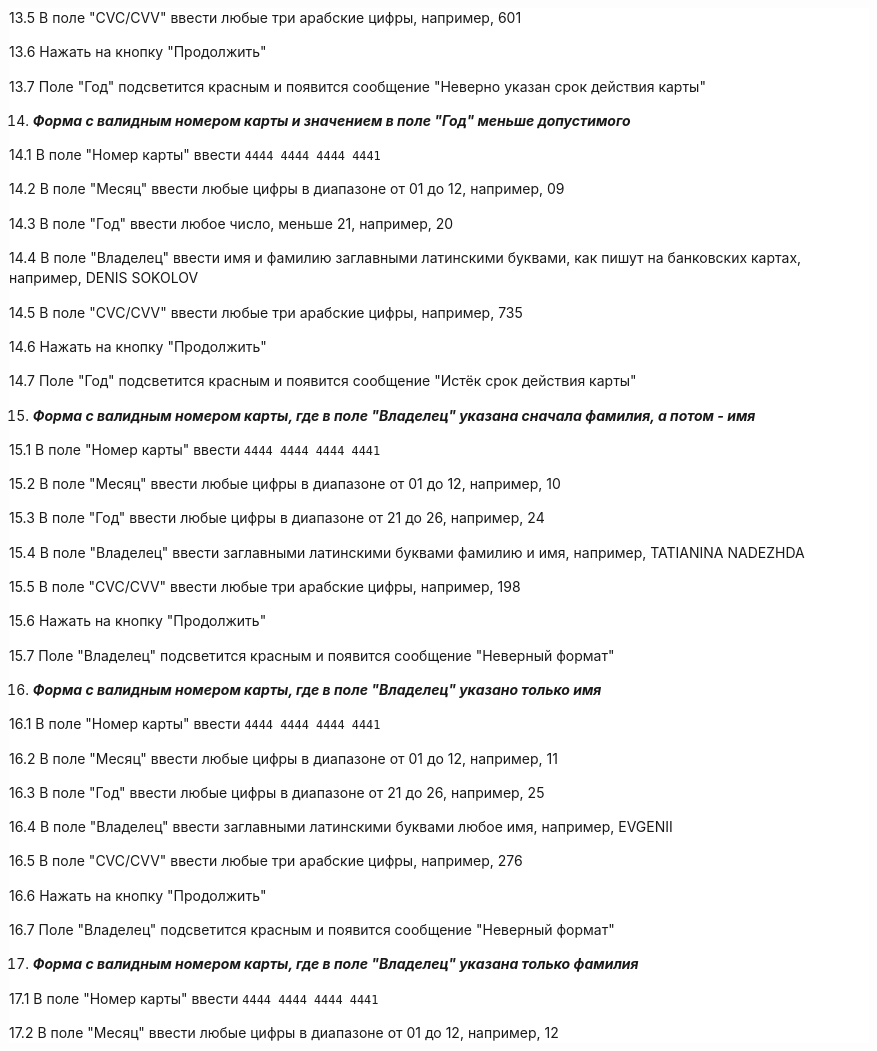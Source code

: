 13.5 В поле "CVC/CVV" ввести любые три арабские цифры, например, 601

13.6 Нажать на кнопку "Продолжить"

13.7 Поле "Год" подсветится красным и появится сообщение "Неверно указан срок действия карты"


14. **_Форма с валидным номером карты и значением в поле "Год" меньше допустимого_**

14.1 В поле "Номер карты" ввести `4444 4444 4444 4441`

14.2 В поле "Месяц" ввести любые цифры в диапазоне от 01 до 12, например, 09

14.3 В поле "Год" ввести любое число, меньше 21, например, 20

14.4 В поле "Владелец" ввести имя и фамилию заглавными латинскими буквами, как пишут на банковских картах, например, DENIS SOKOLOV

14.5 В поле "CVC/CVV" ввести любые три арабские цифры, например, 735

14.6 Нажать на кнопку "Продолжить"

14.7 Поле "Год" подсветится красным и появится сообщение "Истёк срок действия карты"


15. **_Форма с валидным номером карты, где в поле "Владелец" указана сначала фамилия, а потом - имя_**

15.1 В поле "Номер карты" ввести `4444 4444 4444 4441`

15.2 В поле "Месяц" ввести любые цифры в диапазоне от 01 до 12, например, 10

15.3 В поле "Год" ввести любые цифры в диапазоне от 21 до 26, например, 24

15.4 В поле "Владелец" ввести заглавными латинскими буквами фамилию и имя, например, TATIANINA NADEZHDA

15.5 В поле "CVC/CVV" ввести любые три арабские цифры, например, 198

15.6 Нажать на кнопку "Продолжить"

15.7 Поле "Владелец" подсветится красным и появится сообщение "Неверный формат"


16. **_Форма с валидным номером карты, где в поле "Владелец" указано только имя_**

16.1 В поле "Номер карты" ввести `4444 4444 4444 4441`

16.2 В поле "Месяц" ввести любые цифры в диапазоне от 01 до 12, например, 11

16.3 В поле "Год" ввести любые цифры в диапазоне от 21 до 26, например, 25

16.4 В поле "Владелец" ввести заглавными латинскими буквами любое имя, например, EVGENII

16.5 В поле "CVC/CVV" ввести любые три арабские цифры, например, 276

16.6 Нажать на кнопку "Продолжить"

16.7 Поле "Владелец" подсветится красным и появится сообщение "Неверный формат"


17. **_Форма с валидным номером карты, где в поле "Владелец" указана только фамилия_**

17.1 В поле "Номер карты" ввести `4444 4444 4444 4441`

17.2 В поле "Месяц" ввести любые цифры в диапазоне от 01 до 12, например, 12
